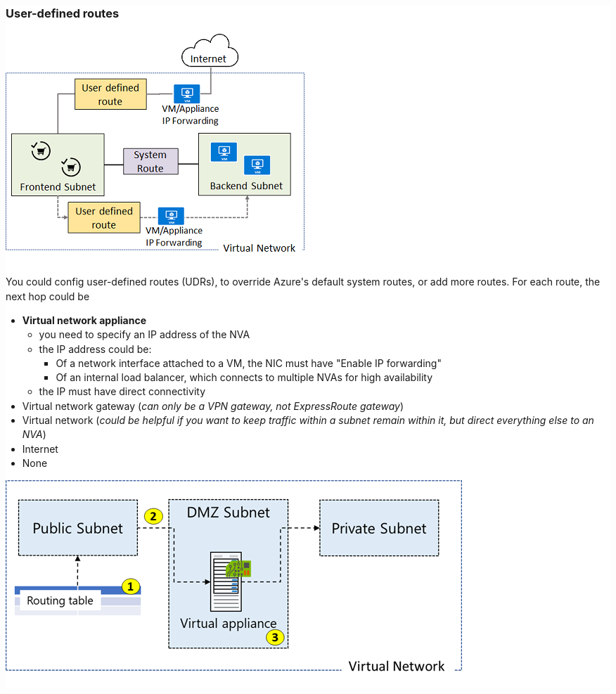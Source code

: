 ### User-defined routes

![User defined routes](images/azure_user-defined-routes.png)

You could config user-defined routes (UDRs), to override Azure's default system routes, or add more routes. For each route, the next hop could be
- **Virtual network appliance**
  - you need to specify an IP address of the NVA
  - the IP address could be:
    - Of a network interface attached to a VM, the NIC must have "Enable IP forwarding"
    - Of an internal load balancer, which connects to multiple NVAs for high availability
  - the IP must have direct connectivity
- Virtual network gateway (*can only be a VPN gateway, not ExpressRoute gateway*)
- Virtual network (*could be helpful if you want to keep traffic within a subnet remain within it, but direct everything else to an NVA*)
- Internet
- None

![Routing example](images/azure_routing-example.png)
